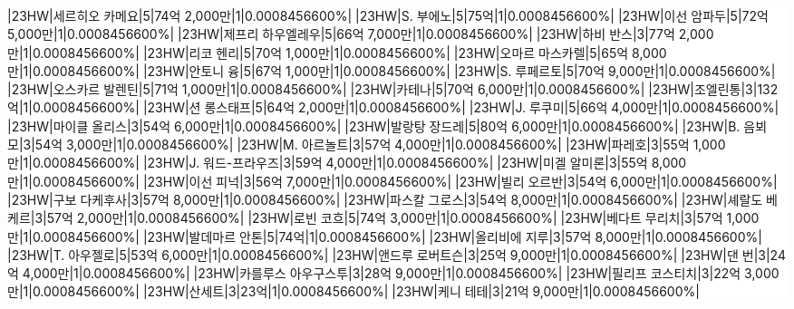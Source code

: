 |23HW|세르히오 카메요|5|74억 2,000만|1|0.0008456600%|
|23HW|S. 부에노|5|75억|1|0.0008456600%|
|23HW|이선 암파두|5|72억 5,000만|1|0.0008456600%|
|23HW|제프리 하우엘레우|5|66억 7,000만|1|0.0008456600%|
|23HW|하비 반스|3|77억 2,000만|1|0.0008456600%|
|23HW|리코 헨리|5|70억 1,000만|1|0.0008456600%|
|23HW|오마르 마스카렐|5|65억 8,000만|1|0.0008456600%|
|23HW|안토니 융|5|67억 1,000만|1|0.0008456600%|
|23HW|S. 루페르토|5|70억 9,000만|1|0.0008456600%|
|23HW|오스카르 발렌틴|5|71억 1,000만|1|0.0008456600%|
|23HW|카테나|5|70억 6,000만|1|0.0008456600%|
|23HW|조엘린통|3|132억|1|0.0008456600%|
|23HW|션 롱스태프|5|64억 2,000만|1|0.0008456600%|
|23HW|J. 루쿠미|5|66억 4,000만|1|0.0008456600%|
|23HW|마이클 올리스|3|54억 6,000만|1|0.0008456600%|
|23HW|발랑탕 장드레|5|80억 6,000만|1|0.0008456600%|
|23HW|B. 음뵈모|3|54억 3,000만|1|0.0008456600%|
|23HW|M. 아르놀트|3|57억 4,000만|1|0.0008456600%|
|23HW|파레호|3|55억 1,000만|1|0.0008456600%|
|23HW|J. 워드-프라우즈|3|59억 4,000만|1|0.0008456600%|
|23HW|미겔 알미론|3|55억 8,000만|1|0.0008456600%|
|23HW|이선 피넉|3|56억 7,000만|1|0.0008456600%|
|23HW|빌리 오르반|3|54억 6,000만|1|0.0008456600%|
|23HW|구보 다케후사|3|57억 8,000만|1|0.0008456600%|
|23HW|파스칼 그로스|3|54억 8,000만|1|0.0008456600%|
|23HW|셰랄도 베케르|3|57억 2,000만|1|0.0008456600%|
|23HW|로빈 코흐|5|74억 3,000만|1|0.0008456600%|
|23HW|베다트 무리치|3|57억 1,000만|1|0.0008456600%|
|23HW|발데마르 안톤|5|74억|1|0.0008456600%|
|23HW|올리비에 지루|3|57억 8,000만|1|0.0008456600%|
|23HW|T. 아우젤로|5|53억 6,000만|1|0.0008456600%|
|23HW|앤드루 로버트슨|3|25억 9,000만|1|0.0008456600%|
|23HW|댄 번|3|24억 4,000만|1|0.0008456600%|
|23HW|카를루스 아우구스투|3|28억 9,000만|1|0.0008456600%|
|23HW|필리프 코스티치|3|22억 3,000만|1|0.0008456600%|
|23HW|산세트|3|23억|1|0.0008456600%|
|23HW|케니 테테|3|21억 9,000만|1|0.0008456600%|